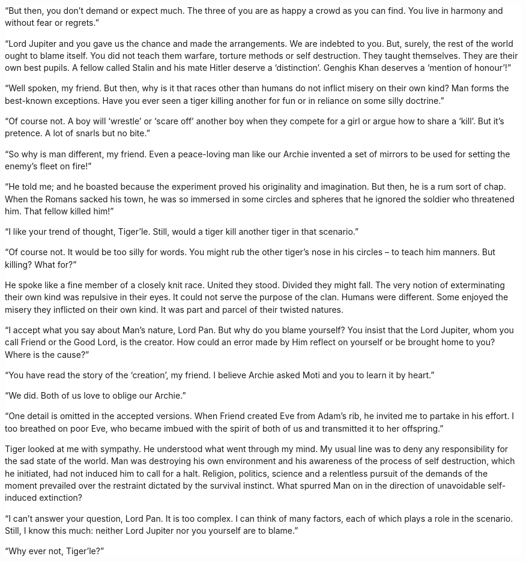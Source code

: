 “But then, you don’t demand or expect much. The three of you are as happy a crowd as you can find. You live in harmony and without fear or regrets.”

“Lord Jupiter and you gave us the chance and made the arrangements. We are indebted to you. But, surely, the rest of the world ought to blame itself. You did not teach them warfare, torture methods or self destruction. They taught themselves. They are their own best pupils. A fellow called Stalin and his mate Hitler deserve a ‘distinction’. Genghis Khan deserves a ‘mention of honour’!”

“Well spoken, my friend. But then, why is it that races other than humans do not inflict misery on their own kind? Man forms the best-known exceptions. Have you ever seen a tiger killing another for fun or in reliance on some silly doctrine.”

“Of course not. A boy will ‘wrestle’ or ‘scare off’ another boy when they compete for a girl or argue how to share a ‘kill’.  But it’s pretence. A lot of snarls but no bite.”

“So why is man different, my friend. Even a peace-loving man like our Archie invented a set of mirrors to be used for setting the enemy’s fleet on fire!”

“He told me; and he boasted because the experiment proved his originality and imagination. But then, he is a rum sort of chap. When the Romans sacked his town, he was so immersed in some circles and spheres that he ignored the soldier who threatened him. That fellow killed him!”

“I like your trend of thought, Tiger’le. Still, would a tiger kill another tiger in that scenario.”

“Of course not. It would be too silly for words. You might rub the other tiger’s nose in his circles – to teach him manners. But killing? What for?”



He spoke like a fine member of a closely knit race. United they stood. Divided they might fall. The very notion of exterminating their own kind was repulsive in their eyes. It could not serve the purpose of the clan. Humans  were different. Some enjoyed the misery they inflicted on their own  kind. It was part and parcel of their twisted natures.

“I accept what you say about Man’s nature, Lord Pan. But why do you blame yourself? You insist that the Lord Jupiter, whom you call Friend or the Good Lord, is the creator. How could an error made by Him reflect on yourself or be brought home to you? Where is the cause?”

“You have read the story of the ‘creation’, my friend. I believe Archie asked Moti and you to learn it by heart.”

“We did. Both of us love to oblige our Archie.”

“One detail is omitted in the accepted versions. When Friend created Eve from Adam’s rib, he invited me to partake in his effort. I too breathed on poor Eve, who became imbued with the spirit of both of us and transmitted it to her offspring.”

Tiger looked at me with sympathy. He understood what went through my mind. My usual line was to deny any responsibility for the sad state of the world. Man was destroying his own environment and his awareness of the process of self destruction, which he initiated, had not induced him to call for a halt. Religion, politics, science and a relentless pursuit of the demands of the moment prevailed over the restraint dictated by the survival instinct. What spurred Man on in the direction of unavoidable self-induced extinction?

“I can’t answer your question, Lord Pan. It is too complex. I can think of many factors, each of which plays a role in the scenario. Still, I know this much: neither Lord Jupiter nor you yourself are to blame.”

“Why ever not, Tiger’le?”
